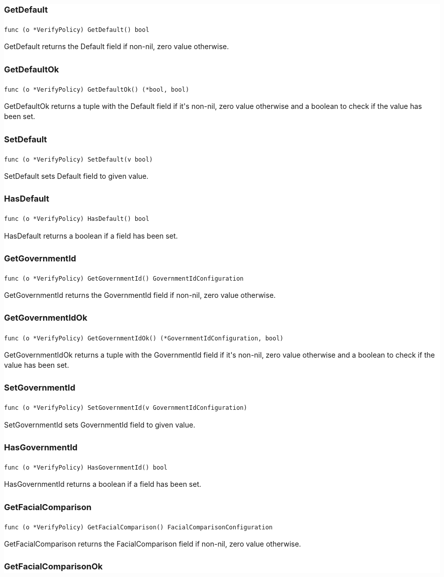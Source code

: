 ### GetDefault

`func (o *VerifyPolicy) GetDefault() bool`

GetDefault returns the Default field if non-nil, zero value otherwise.

### GetDefaultOk

`func (o *VerifyPolicy) GetDefaultOk() (*bool, bool)`

GetDefaultOk returns a tuple with the Default field if it's non-nil, zero value otherwise
and a boolean to check if the value has been set.

### SetDefault

`func (o *VerifyPolicy) SetDefault(v bool)`

SetDefault sets Default field to given value.

### HasDefault

`func (o *VerifyPolicy) HasDefault() bool`

HasDefault returns a boolean if a field has been set.

### GetGovernmentId

`func (o *VerifyPolicy) GetGovernmentId() GovernmentIdConfiguration`

GetGovernmentId returns the GovernmentId field if non-nil, zero value otherwise.

### GetGovernmentIdOk

`func (o *VerifyPolicy) GetGovernmentIdOk() (*GovernmentIdConfiguration, bool)`

GetGovernmentIdOk returns a tuple with the GovernmentId field if it's non-nil, zero value otherwise
and a boolean to check if the value has been set.

### SetGovernmentId

`func (o *VerifyPolicy) SetGovernmentId(v GovernmentIdConfiguration)`

SetGovernmentId sets GovernmentId field to given value.

### HasGovernmentId

`func (o *VerifyPolicy) HasGovernmentId() bool`

HasGovernmentId returns a boolean if a field has been set.

### GetFacialComparison

`func (o *VerifyPolicy) GetFacialComparison() FacialComparisonConfiguration`

GetFacialComparison returns the FacialComparison field if non-nil, zero value otherwise.

### GetFacialComparisonOk
